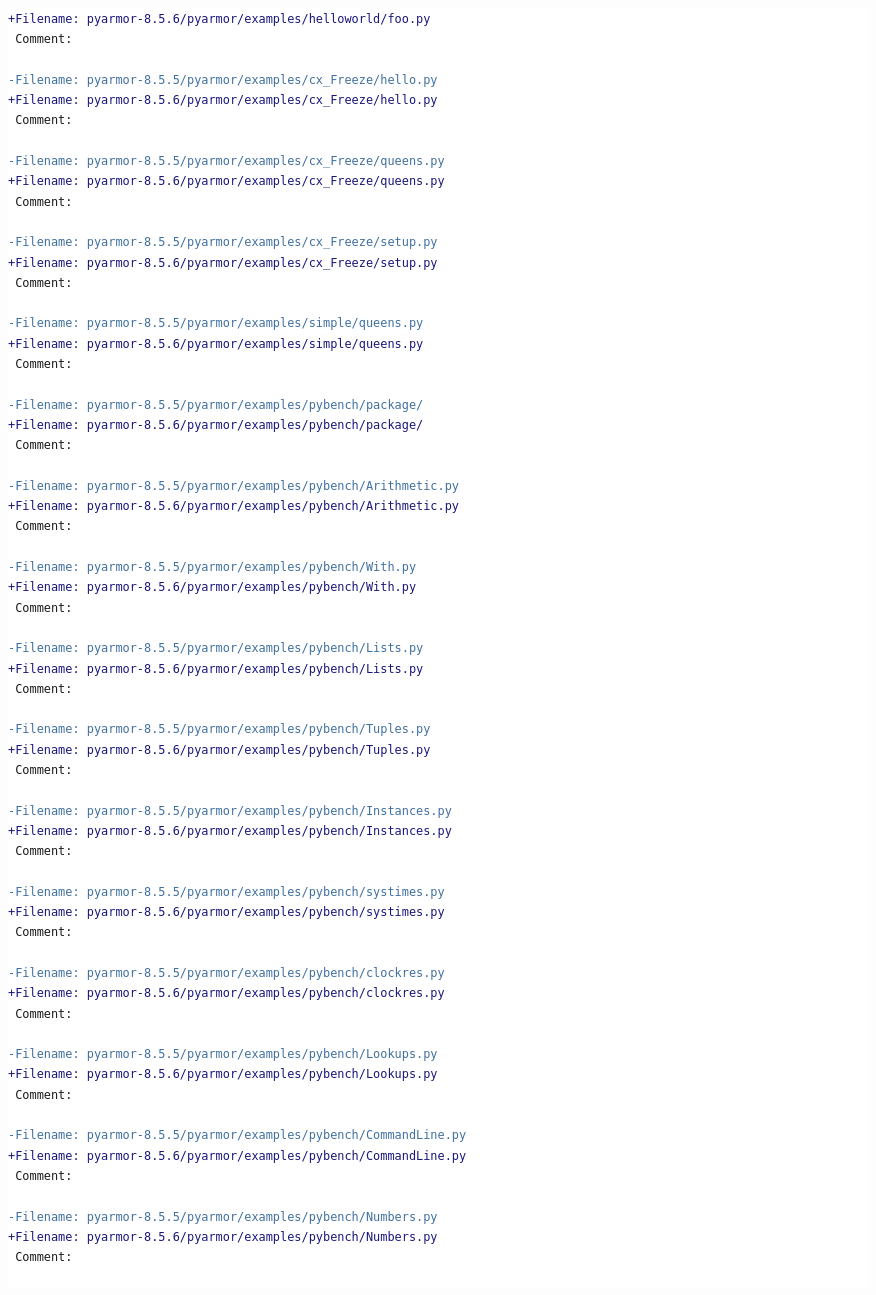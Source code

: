 ```diff
+Filename: pyarmor-8.5.6/pyarmor/examples/helloworld/foo.py
 Comment: 
 
-Filename: pyarmor-8.5.5/pyarmor/examples/cx_Freeze/hello.py
+Filename: pyarmor-8.5.6/pyarmor/examples/cx_Freeze/hello.py
 Comment: 
 
-Filename: pyarmor-8.5.5/pyarmor/examples/cx_Freeze/queens.py
+Filename: pyarmor-8.5.6/pyarmor/examples/cx_Freeze/queens.py
 Comment: 
 
-Filename: pyarmor-8.5.5/pyarmor/examples/cx_Freeze/setup.py
+Filename: pyarmor-8.5.6/pyarmor/examples/cx_Freeze/setup.py
 Comment: 
 
-Filename: pyarmor-8.5.5/pyarmor/examples/simple/queens.py
+Filename: pyarmor-8.5.6/pyarmor/examples/simple/queens.py
 Comment: 
 
-Filename: pyarmor-8.5.5/pyarmor/examples/pybench/package/
+Filename: pyarmor-8.5.6/pyarmor/examples/pybench/package/
 Comment: 
 
-Filename: pyarmor-8.5.5/pyarmor/examples/pybench/Arithmetic.py
+Filename: pyarmor-8.5.6/pyarmor/examples/pybench/Arithmetic.py
 Comment: 
 
-Filename: pyarmor-8.5.5/pyarmor/examples/pybench/With.py
+Filename: pyarmor-8.5.6/pyarmor/examples/pybench/With.py
 Comment: 
 
-Filename: pyarmor-8.5.5/pyarmor/examples/pybench/Lists.py
+Filename: pyarmor-8.5.6/pyarmor/examples/pybench/Lists.py
 Comment: 
 
-Filename: pyarmor-8.5.5/pyarmor/examples/pybench/Tuples.py
+Filename: pyarmor-8.5.6/pyarmor/examples/pybench/Tuples.py
 Comment: 
 
-Filename: pyarmor-8.5.5/pyarmor/examples/pybench/Instances.py
+Filename: pyarmor-8.5.6/pyarmor/examples/pybench/Instances.py
 Comment: 
 
-Filename: pyarmor-8.5.5/pyarmor/examples/pybench/systimes.py
+Filename: pyarmor-8.5.6/pyarmor/examples/pybench/systimes.py
 Comment: 
 
-Filename: pyarmor-8.5.5/pyarmor/examples/pybench/clockres.py
+Filename: pyarmor-8.5.6/pyarmor/examples/pybench/clockres.py
 Comment: 
 
-Filename: pyarmor-8.5.5/pyarmor/examples/pybench/Lookups.py
+Filename: pyarmor-8.5.6/pyarmor/examples/pybench/Lookups.py
 Comment: 
 
-Filename: pyarmor-8.5.5/pyarmor/examples/pybench/CommandLine.py
+Filename: pyarmor-8.5.6/pyarmor/examples/pybench/CommandLine.py
 Comment: 
 
-Filename: pyarmor-8.5.5/pyarmor/examples/pybench/Numbers.py
+Filename: pyarmor-8.5.6/pyarmor/examples/pybench/Numbers.py
 Comment: 
 
```